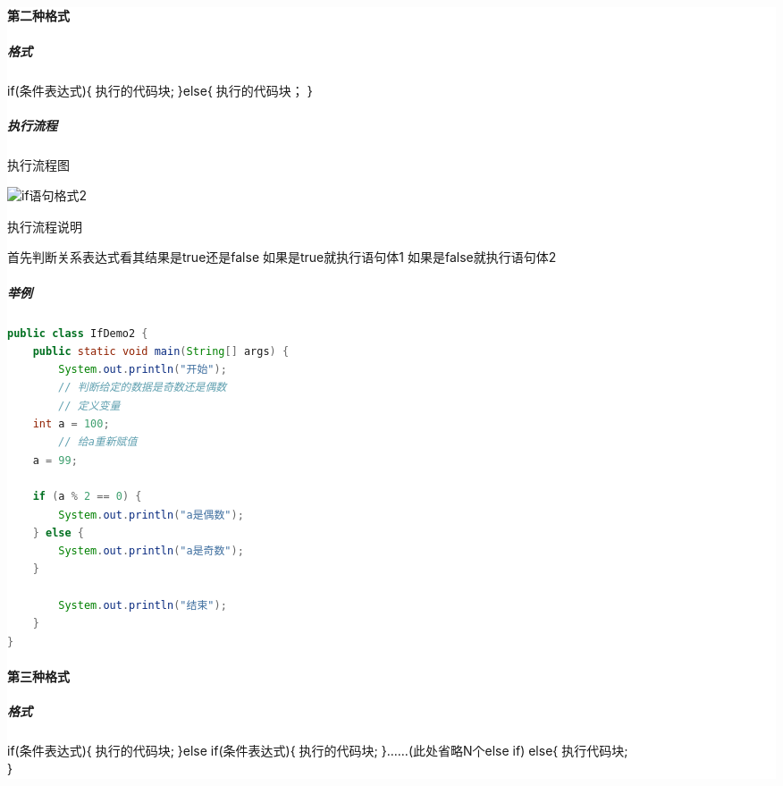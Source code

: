 

#### 第二种格式

##### 格式

if(条件表达式){
  执行的代码块; 
}else{
  执行的代码块； 
}

##### 执行流程

执行流程图

![if语句格式2](https://imgconvert.csdnimg.cn/aHR0cHM6Ly9yYXcuZ2l0aHVidXNlcmNvbnRlbnQuY29tL0pvdXJXb24vaW1hZ2UvbWFzdGVyL0phdmElRTUlOUYlQkElRTclQTElODAlRTglQUYlQUQlRTYlQjMlOTUvaWYlRTglQUYlQUQlRTUlOEYlQTUlRTYlQTAlQkMlRTUlQkMlOEYyLmpwZw)

执行流程说明

首先判断关系表达式看其结果是true还是false
如果是true就执行语句体1
如果是false就执行语句体2

##### 举例

```java
public class IfDemo2 {
	public static void main(String[] args) {
		System.out.println("开始");
		// 判断给定的数据是奇数还是偶数
		// 定义变量
	int a = 100;
		// 给a重新赋值
	a = 99;

	if (a % 2 == 0) {
		System.out.println("a是偶数");
	} else {
		System.out.println("a是奇数");
	}
	
		System.out.println("结束");
	}
}
```



#### 第三种格式

##### 格式

if(条件表达式){
 执行的代码块;
}else if(条件表达式){
 执行的代码块;
}......(此处省略N个else if)
else{
 执行代码块;  
}
